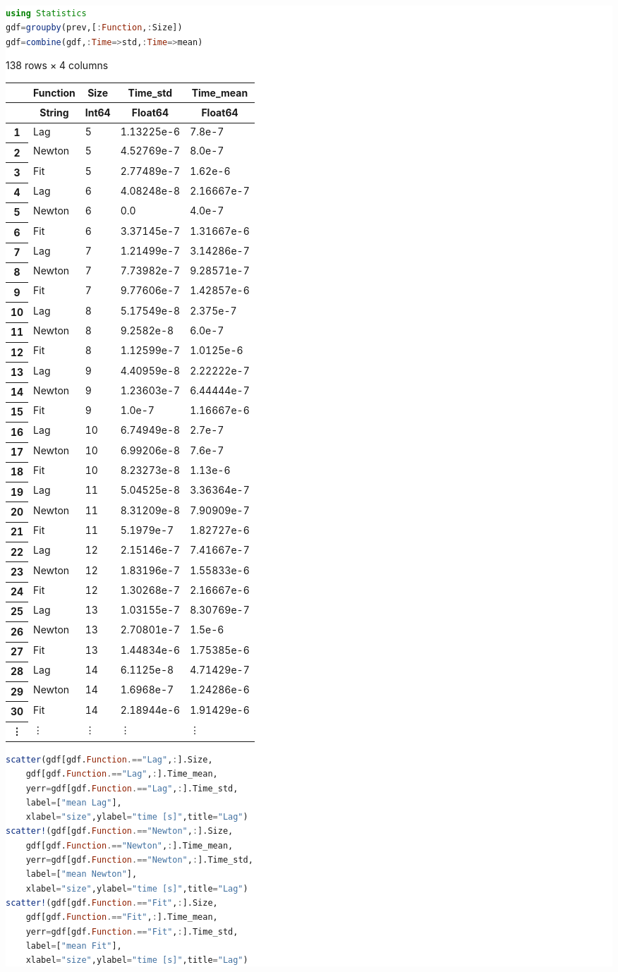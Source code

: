 


```julia
using Statistics
gdf=groupby(prev,[:Function,:Size])
gdf=combine(gdf,:Time=>std,:Time=>mean)
```




<div class="data-frame"><p>138 rows × 4 columns</p><table class="data-frame"><thead><tr><th></th><th>Function</th><th>Size</th><th>Time_std</th><th>Time_mean</th></tr><tr><th></th><th title="String">String</th><th title="Int64">Int64</th><th title="Float64">Float64</th><th title="Float64">Float64</th></tr></thead><tbody><tr><th>1</th><td>Lag</td><td>5</td><td>1.13225e-6</td><td>7.8e-7</td></tr><tr><th>2</th><td>Newton</td><td>5</td><td>4.52769e-7</td><td>8.0e-7</td></tr><tr><th>3</th><td>Fit</td><td>5</td><td>2.77489e-7</td><td>1.62e-6</td></tr><tr><th>4</th><td>Lag</td><td>6</td><td>4.08248e-8</td><td>2.16667e-7</td></tr><tr><th>5</th><td>Newton</td><td>6</td><td>0.0</td><td>4.0e-7</td></tr><tr><th>6</th><td>Fit</td><td>6</td><td>3.37145e-7</td><td>1.31667e-6</td></tr><tr><th>7</th><td>Lag</td><td>7</td><td>1.21499e-7</td><td>3.14286e-7</td></tr><tr><th>8</th><td>Newton</td><td>7</td><td>7.73982e-7</td><td>9.28571e-7</td></tr><tr><th>9</th><td>Fit</td><td>7</td><td>9.77606e-7</td><td>1.42857e-6</td></tr><tr><th>10</th><td>Lag</td><td>8</td><td>5.17549e-8</td><td>2.375e-7</td></tr><tr><th>11</th><td>Newton</td><td>8</td><td>9.2582e-8</td><td>6.0e-7</td></tr><tr><th>12</th><td>Fit</td><td>8</td><td>1.12599e-7</td><td>1.0125e-6</td></tr><tr><th>13</th><td>Lag</td><td>9</td><td>4.40959e-8</td><td>2.22222e-7</td></tr><tr><th>14</th><td>Newton</td><td>9</td><td>1.23603e-7</td><td>6.44444e-7</td></tr><tr><th>15</th><td>Fit</td><td>9</td><td>1.0e-7</td><td>1.16667e-6</td></tr><tr><th>16</th><td>Lag</td><td>10</td><td>6.74949e-8</td><td>2.7e-7</td></tr><tr><th>17</th><td>Newton</td><td>10</td><td>6.99206e-8</td><td>7.6e-7</td></tr><tr><th>18</th><td>Fit</td><td>10</td><td>8.23273e-8</td><td>1.13e-6</td></tr><tr><th>19</th><td>Lag</td><td>11</td><td>5.04525e-8</td><td>3.36364e-7</td></tr><tr><th>20</th><td>Newton</td><td>11</td><td>8.31209e-8</td><td>7.90909e-7</td></tr><tr><th>21</th><td>Fit</td><td>11</td><td>5.1979e-7</td><td>1.82727e-6</td></tr><tr><th>22</th><td>Lag</td><td>12</td><td>2.15146e-7</td><td>7.41667e-7</td></tr><tr><th>23</th><td>Newton</td><td>12</td><td>1.83196e-7</td><td>1.55833e-6</td></tr><tr><th>24</th><td>Fit</td><td>12</td><td>1.30268e-7</td><td>2.16667e-6</td></tr><tr><th>25</th><td>Lag</td><td>13</td><td>1.03155e-7</td><td>8.30769e-7</td></tr><tr><th>26</th><td>Newton</td><td>13</td><td>2.70801e-7</td><td>1.5e-6</td></tr><tr><th>27</th><td>Fit</td><td>13</td><td>1.44834e-6</td><td>1.75385e-6</td></tr><tr><th>28</th><td>Lag</td><td>14</td><td>6.1125e-8</td><td>4.71429e-7</td></tr><tr><th>29</th><td>Newton</td><td>14</td><td>1.6968e-7</td><td>1.24286e-6</td></tr><tr><th>30</th><td>Fit</td><td>14</td><td>2.18944e-6</td><td>1.91429e-6</td></tr><tr><th>&vellip;</th><td>&vellip;</td><td>&vellip;</td><td>&vellip;</td><td>&vellip;</td></tr></tbody></table></div>




```julia
scatter(gdf[gdf.Function.=="Lag",:].Size,
    gdf[gdf.Function.=="Lag",:].Time_mean,
    yerr=gdf[gdf.Function.=="Lag",:].Time_std,
    label=["mean Lag"],
    xlabel="size",ylabel="time [s]",title="Lag")
scatter!(gdf[gdf.Function.=="Newton",:].Size,
    gdf[gdf.Function.=="Newton",:].Time_mean,
    yerr=gdf[gdf.Function.=="Newton",:].Time_std,
    label=["mean Newton"],
    xlabel="size",ylabel="time [s]",title="Lag")
scatter!(gdf[gdf.Function.=="Fit",:].Size,
    gdf[gdf.Function.=="Fit",:].Time_mean,
    yerr=gdf[gdf.Function.=="Fit",:].Time_std,
    label=["mean Fit"],
    xlabel="size",ylabel="time [s]",title="Lag")
```
